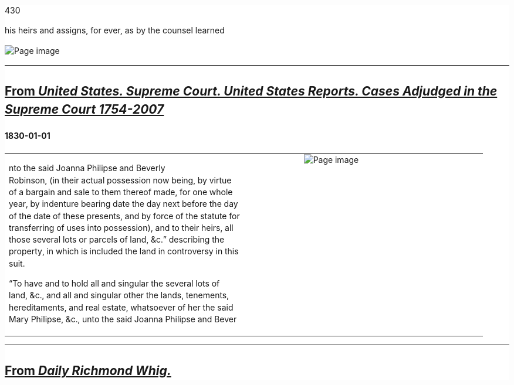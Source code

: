   
  
  
  
  
  
  
  
  
  
  
  
  
  
  
  
430  
  
  
  
his heirs and assigns, for ever, as by the counsel learned
</td><td style="width: 50%; max-height: 75%; margin: auto; display: block;">
<img alt="Page image" src="https://iiif.archive.org/image/iiif/2/sim_hazards-register-of-pennsylvania_1828-07-05_1_27%2Fsim_hazards-register-of-pennsylvania_1828-07-05_1_27_jp2.zip%2Fsim_hazards-register-of-pennsylvania_1828-07-05_1_27_jp2%2Fsim_hazards-register-of-pennsylvania_1828-07-05_1_27_0012.jp2/pct:46.42070484581498,2.264006139677667,42.97907488986784,90.06139677666923/,600/0/default.jpg"/>
</td>
</tr></table>

---

## [From _United States. Supreme Court. United States Reports. Cases Adjudged in the Supreme Court 1754-2007_](https://archive.org/details/sim_united-states-supreme-court-cases-adjudged_1830-01_4/page/n13/mode/1up?view=theater)

#### 1830-01-01

<table style="width: 100%;"><tr><td style="width: 50%">

nto the said Joanna Philipse and Beverly  
Robinson, (in their actual possession now being, by virtue  
of a bargain and sale to them thereof made, for one whole  
year, by indenture bearing date the day next before the day  
of the date of these presents, and by force of the statute for  
transferring of uses into possession), and to their heirs, all  
those several lots or parcels of land, &amp;c.” describing the  
property, in which is included the land in controversy in this  
suit.  
  
“To have and to hold all and singular the several lots of  
land, &amp;c., and all and singular other the lands, tenements,  
hereditaments, and real estate, whatsoever of her the said  
Mary Philipse, &amp;c., unto the said Joanna Philipse and Bever
</td><td style="width: 50%; max-height: 75%; margin: auto; display: block;">
<img alt="Page image" src="https://iiif.archive.org/image/iiif/2/sim_united-states-supreme-court-cases-adjudged_1830-01_4%2Fsim_united-states-supreme-court-cases-adjudged_1830-01_4_jp2.zip%2Fsim_united-states-supreme-court-cases-adjudged_1830-01_4_jp2%2Fsim_united-states-supreme-court-cases-adjudged_1830-01_4_0013.jp2/pct:22.602131438721138,48.739711934156375,64.52042628774423,22.11934156378601/600,/0/default.jpg"/>
</td>
</tr></table>

---

## [From _Daily Richmond Whig._](https://www.loc.gov/resource/sn85026767/1830-03-11/ed-1/?sp=3)
